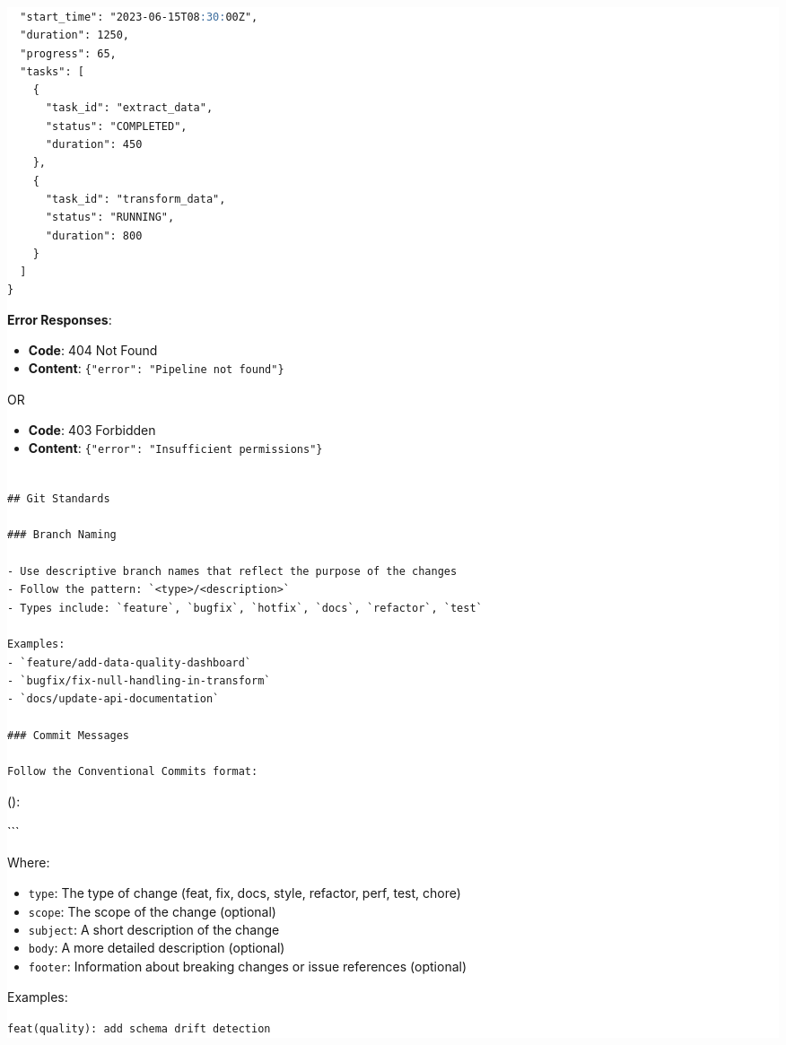 ```markdown
  "start_time": "2023-06-15T08:30:00Z",
  "duration": 1250,
  "progress": 65,
  "tasks": [
    {
      "task_id": "extract_data",
      "status": "COMPLETED",
      "duration": 450
    },
    {
      "task_id": "transform_data",
      "status": "RUNNING",
      "duration": 800
    }
  ]
}
```

**Error Responses**:
- **Code**: 404 Not Found
- **Content**: `{"error": "Pipeline not found"}`

OR

- **Code**: 403 Forbidden
- **Content**: `{"error": "Insufficient permissions"}`
```

## Git Standards

### Branch Naming

- Use descriptive branch names that reflect the purpose of the changes
- Follow the pattern: `<type>/<description>`
- Types include: `feature`, `bugfix`, `hotfix`, `docs`, `refactor`, `test`

Examples:
- `feature/add-data-quality-dashboard`
- `bugfix/fix-null-handling-in-transform`
- `docs/update-api-documentation`

### Commit Messages

Follow the Conventional Commits format:

```
<type>(<scope>): <subject>

<body>

<footer>
```

Where:
- `type`: The type of change (feat, fix, docs, style, refactor, perf, test, chore)
- `scope`: The scope of the change (optional)
- `subject`: A short description of the change
- `body`: A more detailed description (optional)
- `footer`: Information about breaking changes or issue references (optional)

Examples:
```
feat(quality): add schema drift detection
